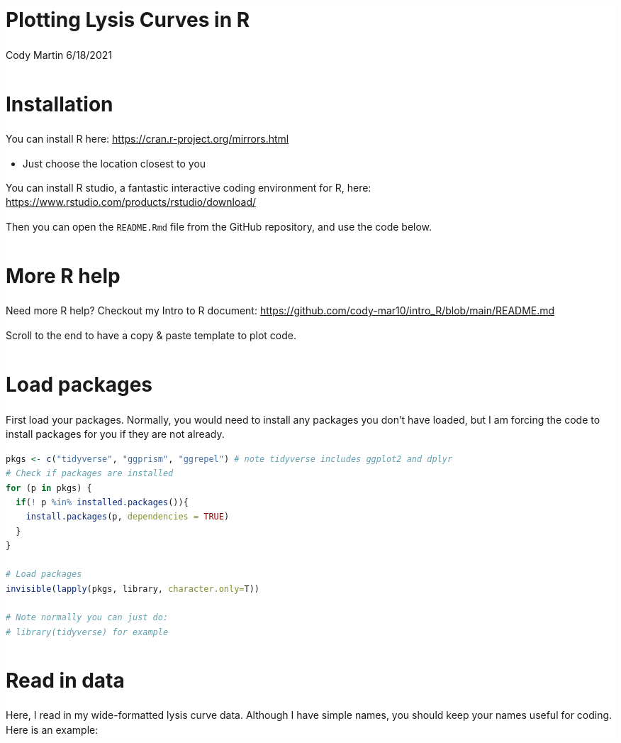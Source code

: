 Plotting Lysis Curves in R
================
Cody Martin
6/18/2021

# Installation

You can install R here: <https://cran.r-project.org/mirrors.html>

  - Just choose the location closest to you

You can install R studio, a fantastic interactive coding environment for
R, here: <https://www.rstudio.com/products/rstudio/download/>

Then you can open the `README.Rmd` file from the GitHub repository, and
use the code below.

# More R help

Need more R help? Checkout my Intro to R document:
<https://github.com/cody-mar10/intro_R/blob/main/README.md>

Scroll to the end to have a copy & paste template to plot code.

# Load packages

First load your packages. Normally, you would need to install any
packages you don’t have loaded, but I am forcing the code to install
packages for you if they are not
already.

``` r
pkgs <- c("tidyverse", "ggprism", "ggrepel") # note tidyverse includes ggplot2 and dplyr
# Check if packages are installed
for (p in pkgs) {
  if(! p %in% installed.packages()){
    install.packages(p, dependencies = TRUE)
  }
}

# Load packages
invisible(lapply(pkgs, library, character.only=T))

# Note normally you can just do:
# library(tidyverse) for example
```

# Read in data

Here, I read in my wide-formatted lysis curve data. Although I have
simple names, you should keep your names useful for coding. Here is an
example:
